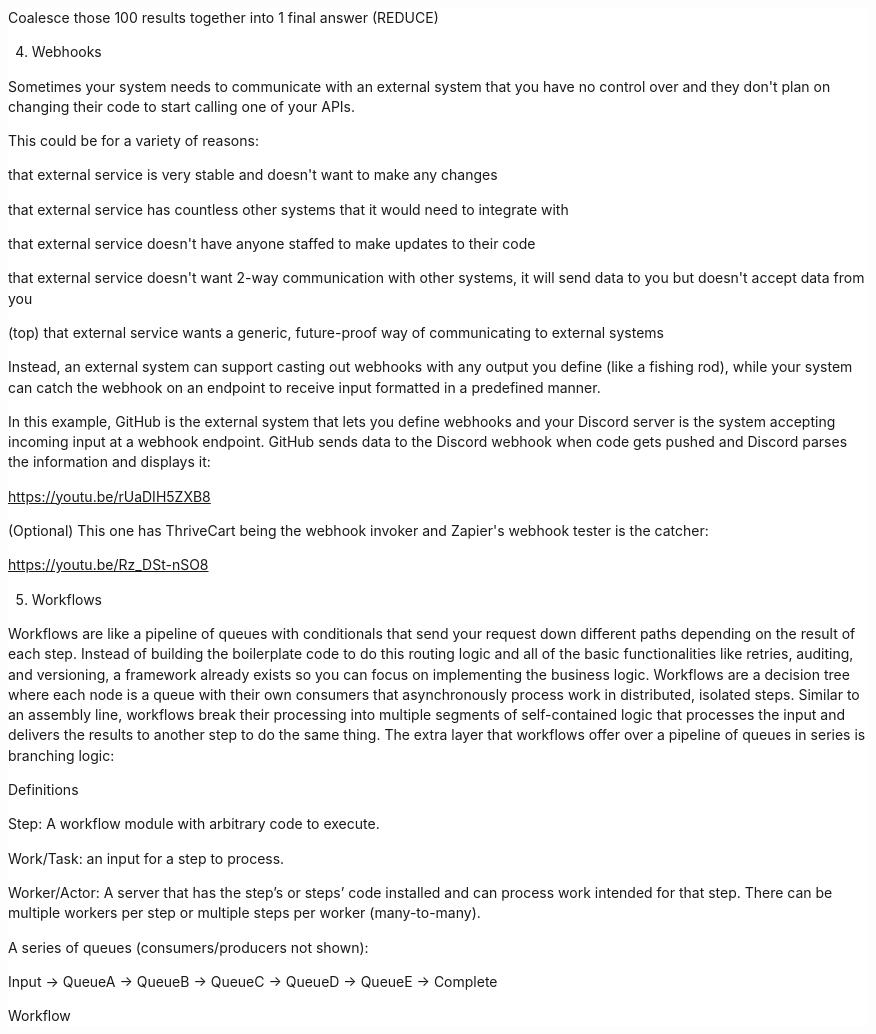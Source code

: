 Coalesce those 100 results together into 1 final answer (REDUCE)

4. Webhooks

Sometimes your system needs to communicate with an external system that you have no control over and they don't plan on changing their code to start calling one of your APIs.

This could be for a variety of reasons:

that external service is very stable and doesn't want to make any changes

that external service has countless other systems that it would need to integrate with

that external service doesn't have anyone staffed to make updates to their code

that external service doesn't want 2-way communication with other systems, it will send data to you but doesn't accept data from you

(top) that external service wants a generic, future-proof way of communicating to external systems

Instead, an external system can support casting out webhooks with any output you define (like a fishing rod), while your system can catch the webhook on an endpoint to receive input formatted in a predefined manner.

In this example, GitHub is the external system that lets you define webhooks and your Discord server is the system accepting incoming input at a webhook endpoint. GitHub sends data to the Discord webhook when code gets pushed and Discord parses the information and displays it:

https://youtu.be/rUaDIH5ZXB8

(Optional) This one has ThriveCart being the webhook invoker and Zapier's webhook tester is the catcher:

https://youtu.be/Rz_DSt-nSO8

5. Workflows

Workflows are like a pipeline of queues with conditionals that send your request down different paths depending on the result of each step. Instead of building the boilerplate code to do this routing logic and all of the basic functionalities like retries, auditing, and versioning, a framework already exists so you can focus on implementing the business logic. Workflows are a decision tree where each node is a queue with their own consumers that asynchronously process work in distributed, isolated steps. Similar to an assembly line, workflows break their processing into multiple segments of self-contained logic that processes the input and delivers the results to another step to do the same thing. The extra layer that workflows offer over a pipeline of queues in series is branching logic:

Definitions

Step: A workflow module with arbitrary code to execute.

Work/Task: an input for a step to process.

Worker/Actor: A server that has the step’s or steps’ code installed and can process work intended for that step. There can be multiple workers per step or multiple steps per worker (many-to-many).

A series of queues (consumers/producers not shown):

Input → QueueA → QueueB → QueueC → QueueD → QueueE → Complete

Workflow
